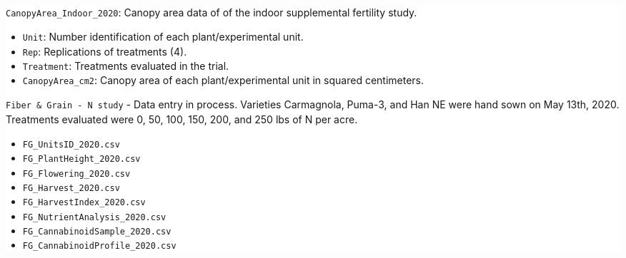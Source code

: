 `CanopyArea_Indoor_2020`: Canopy area data of of the indoor supplemental fertility study.
- `Unit`: Number identification of each plant/experimental unit.
- `Rep`: Replications of treatments (4).
- `Treatment`: Treatments evaluated in the trial.
- `CanopyArea_cm2`: Canopy area of each plant/experimental unit in squared centimeters.


`Fiber & Grain - N study` - Data entry in process.
Varieties Carmagnola, Puma-3, and Han NE were hand sown on May 13th, 2020.
Treatments evaluated were 0, 50, 100, 150, 200, and 250 lbs of N per acre.

- `FG_UnitsID_2020.csv`
- `FG_PlantHeight_2020.csv`
- `FG_Flowering_2020.csv`
- `FG_Harvest_2020.csv`
- `FG_HarvestIndex_2020.csv`
- `FG_NutrientAnalysis_2020.csv`
- `FG_CannabinoidSample_2020.csv`
- `FG_CannabinoidProfile_2020.csv`

